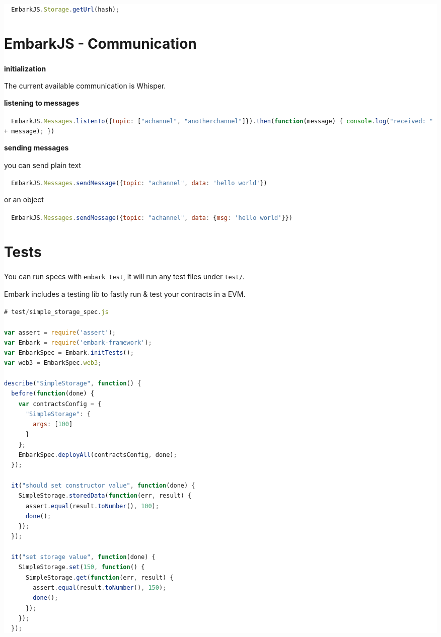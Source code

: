 ```Javascript
  EmbarkJS.Storage.getUrl(hash);
```

EmbarkJS - Communication
======

**initialization**

The current available communication is Whisper.

**listening to messages**

```Javascript
  EmbarkJS.Messages.listenTo({topic: ["achannel", "anotherchannel"]}).then(function(message) { console.log("received: " + message); })
```

**sending messages**

you can send plain text

```Javascript
  EmbarkJS.Messages.sendMessage({topic: "achannel", data: 'hello world'})
```

or an object

```Javascript
  EmbarkJS.Messages.sendMessage({topic: "achannel", data: {msg: 'hello world'}})
```

Tests
======

You can run specs with ```embark test```, it will run any test files under ```test/```.

Embark includes a testing lib to fastly run & test your contracts in a EVM.

```Javascript
# test/simple_storage_spec.js

var assert = require('assert');
var Embark = require('embark-framework');
var EmbarkSpec = Embark.initTests();
var web3 = EmbarkSpec.web3;

describe("SimpleStorage", function() {
  before(function(done) {
    var contractsConfig = {
      "SimpleStorage": {
        args: [100]
      }
    };
    EmbarkSpec.deployAll(contractsConfig, done);
  });

  it("should set constructor value", function(done) {
    SimpleStorage.storedData(function(err, result) {
      assert.equal(result.toNumber(), 100);
      done();
    });
  });

  it("set storage value", function(done) {
    SimpleStorage.set(150, function() {
      SimpleStorage.get(function(err, result) {
        assert.equal(result.toNumber(), 150);
        done();
      });
    });
  });
```